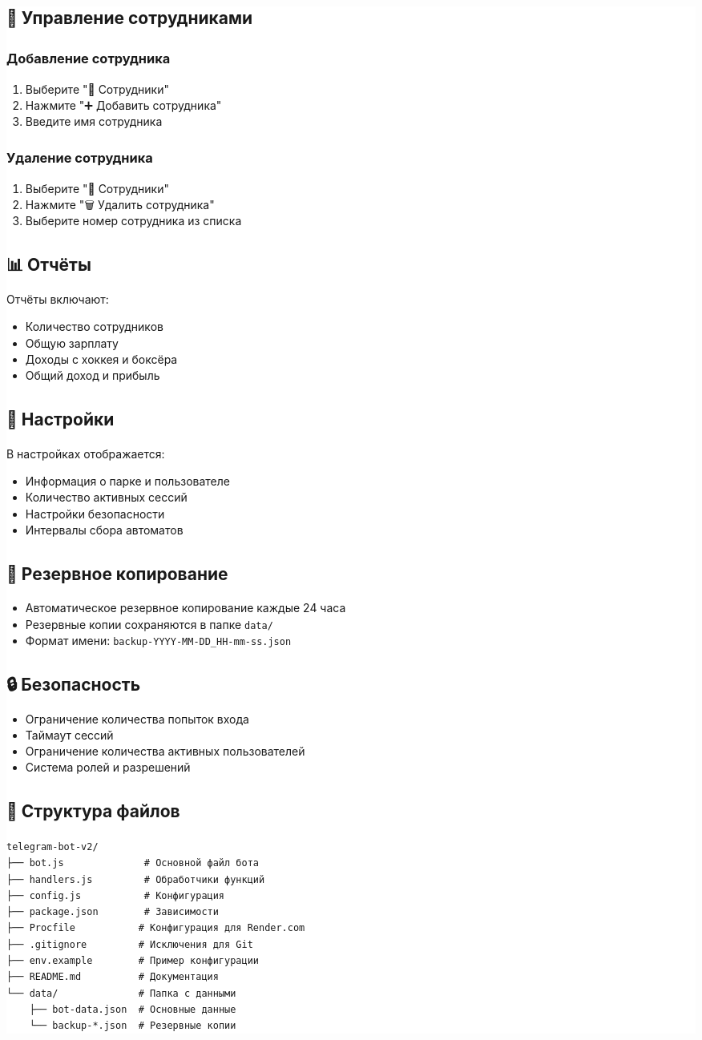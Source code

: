 ## 👥 Управление сотрудниками

### Добавление сотрудника
1. Выберите "👥 Сотрудники"
2. Нажмите "➕ Добавить сотрудника"
3. Введите имя сотрудника

### Удаление сотрудника
1. Выберите "👥 Сотрудники"
2. Нажмите "🗑️ Удалить сотрудника"
3. Выберите номер сотрудника из списка

## 📊 Отчёты

Отчёты включают:
- Количество сотрудников
- Общую зарплату
- Доходы с хоккея и боксёра
- Общий доход и прибыль

## 🔧 Настройки

В настройках отображается:
- Информация о парке и пользователе
- Количество активных сессий
- Настройки безопасности
- Интервалы сбора автоматов

## 💾 Резервное копирование

- Автоматическое резервное копирование каждые 24 часа
- Резервные копии сохраняются в папке `data/`
- Формат имени: `backup-YYYY-MM-DD_HH-mm-ss.json`

## 🔒 Безопасность

- Ограничение количества попыток входа
- Таймаут сессий
- Ограничение количества активных пользователей
- Система ролей и разрешений

## 📁 Структура файлов

```
telegram-bot-v2/
├── bot.js              # Основной файл бота
├── handlers.js         # Обработчики функций
├── config.js           # Конфигурация
├── package.json        # Зависимости
├── Procfile           # Конфигурация для Render.com
├── .gitignore         # Исключения для Git
├── env.example        # Пример конфигурации
├── README.md          # Документация
└── data/              # Папка с данными
    ├── bot-data.json  # Основные данные
    └── backup-*.json  # Резервные копии
```
